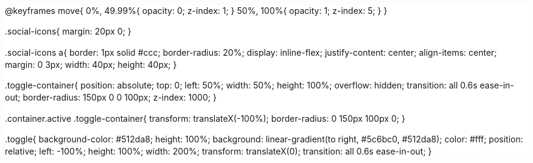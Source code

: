 @keyframes move{
    0%, 49.99%{
        opacity: 0;
        z-index: 1;
    }
    50%, 100%{
        opacity: 1;
        z-index: 5;
    }
}

.social-icons{
    margin: 20px 0;
}

.social-icons a{
    border: 1px solid #ccc;
    border-radius: 20%;
    display: inline-flex;
    justify-content: center;
    align-items: center;
    margin: 0 3px;
    width: 40px;
    height: 40px;
}

.toggle-container{
    position: absolute;
    top: 0;
    left: 50%;
    width: 50%;
    height: 100%;
    overflow: hidden;
    transition: all 0.6s ease-in-out;
    border-radius: 150px 0 0 100px;
    z-index: 1000;
}

.container.active .toggle-container{
    transform: translateX(-100%);
    border-radius: 0 150px 100px 0;
}

.toggle{
    background-color: #512da8;
    height: 100%;
    background: linear-gradient(to right, #5c6bc0, #512da8);
    color: #fff;
    position: relative;
    left: -100%;
    height: 100%;
    width: 200%;
    transform: translateX(0);
    transition: all 0.6s ease-in-out;
}

